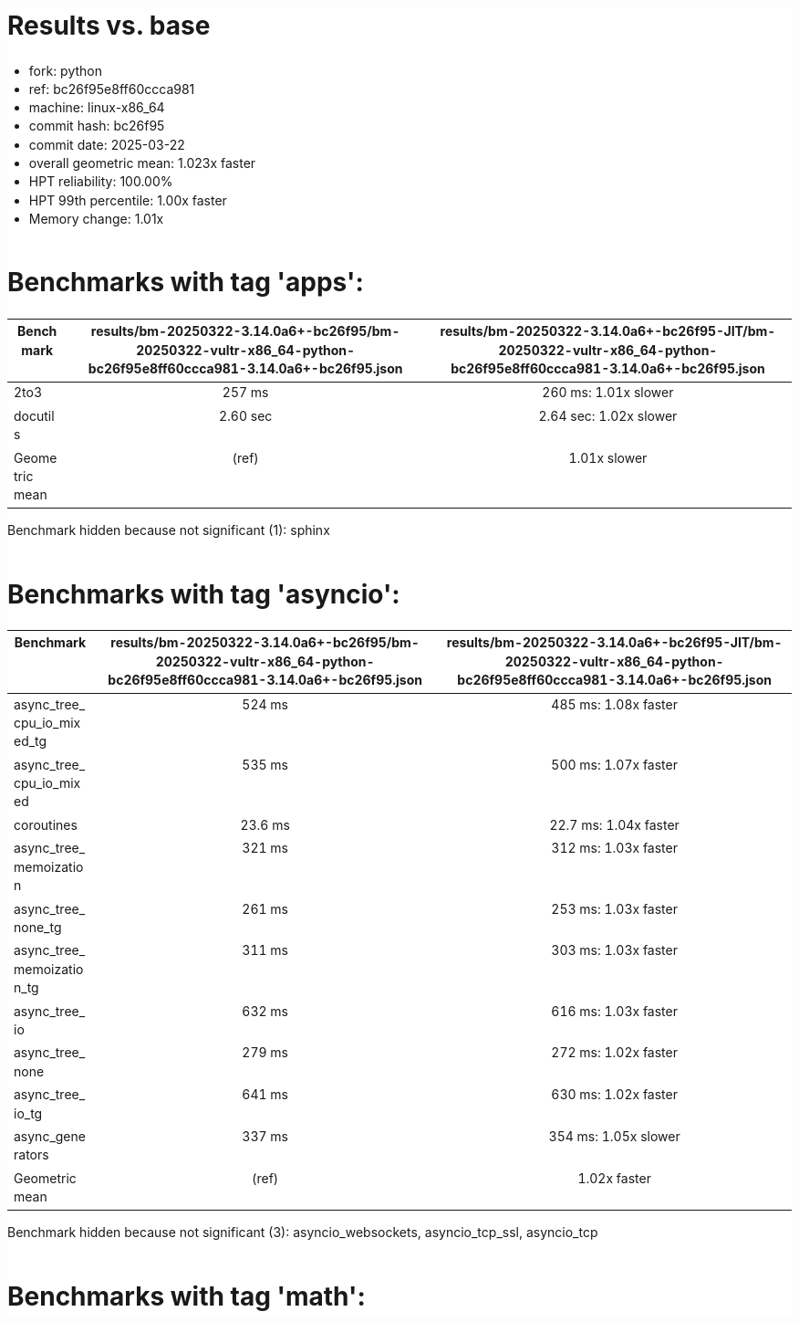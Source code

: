 # Results vs. base

- fork: python
- ref: bc26f95e8ff60ccca981
- machine: linux-x86_64
- commit hash: bc26f95
- commit date: 2025-03-22
- overall geometric mean: 1.023x faster
- HPT reliability: 100.00%
- HPT 99th percentile: 1.00x faster
- Memory change: 1.01x

Benchmarks with tag 'apps':
===========================

| Benchmark      | results/bm-20250322-3.14.0a6+-bc26f95/bm-20250322-vultr-x86_64-python-bc26f95e8ff60ccca981-3.14.0a6+-bc26f95.json | results/bm-20250322-3.14.0a6+-bc26f95-JIT/bm-20250322-vultr-x86_64-python-bc26f95e8ff60ccca981-3.14.0a6+-bc26f95.json |
|----------------|:-----------------------------------------------------------------------------------------------------------------:|:---------------------------------------------------------------------------------------------------------------------:|
| 2to3           | 257 ms                                                                                                            | 260 ms: 1.01x slower                                                                                                  |
| docutils       | 2.60 sec                                                                                                          | 2.64 sec: 1.02x slower                                                                                                |
| Geometric mean | (ref)                                                                                                             | 1.01x slower                                                                                                          |

Benchmark hidden because not significant (1): sphinx

Benchmarks with tag 'asyncio':
==============================

| Benchmark                  | results/bm-20250322-3.14.0a6+-bc26f95/bm-20250322-vultr-x86_64-python-bc26f95e8ff60ccca981-3.14.0a6+-bc26f95.json | results/bm-20250322-3.14.0a6+-bc26f95-JIT/bm-20250322-vultr-x86_64-python-bc26f95e8ff60ccca981-3.14.0a6+-bc26f95.json |
|----------------------------|:-----------------------------------------------------------------------------------------------------------------:|:---------------------------------------------------------------------------------------------------------------------:|
| async_tree_cpu_io_mixed_tg | 524 ms                                                                                                            | 485 ms: 1.08x faster                                                                                                  |
| async_tree_cpu_io_mixed    | 535 ms                                                                                                            | 500 ms: 1.07x faster                                                                                                  |
| coroutines                 | 23.6 ms                                                                                                           | 22.7 ms: 1.04x faster                                                                                                 |
| async_tree_memoization     | 321 ms                                                                                                            | 312 ms: 1.03x faster                                                                                                  |
| async_tree_none_tg         | 261 ms                                                                                                            | 253 ms: 1.03x faster                                                                                                  |
| async_tree_memoization_tg  | 311 ms                                                                                                            | 303 ms: 1.03x faster                                                                                                  |
| async_tree_io              | 632 ms                                                                                                            | 616 ms: 1.03x faster                                                                                                  |
| async_tree_none            | 279 ms                                                                                                            | 272 ms: 1.02x faster                                                                                                  |
| async_tree_io_tg           | 641 ms                                                                                                            | 630 ms: 1.02x faster                                                                                                  |
| async_generators           | 337 ms                                                                                                            | 354 ms: 1.05x slower                                                                                                  |
| Geometric mean             | (ref)                                                                                                             | 1.02x faster                                                                                                          |

Benchmark hidden because not significant (3): asyncio_websockets, asyncio_tcp_ssl, asyncio_tcp

Benchmarks with tag 'math':
===========================
